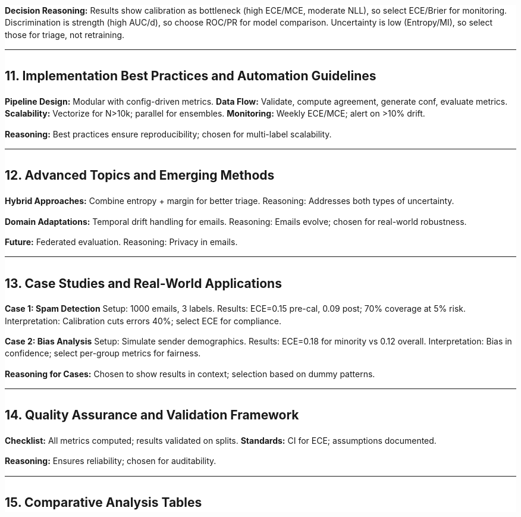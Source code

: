 **Decision Reasoning:** Results show calibration as bottleneck (high ECE/MCE, moderate NLL), so select ECE/Brier for monitoring. Discrimination is strength (high AUC/d), so choose ROC/PR for model comparison. Uncertainty is low (Entropy/MI), so select those for triage, not retraining.

***

## 11. Implementation Best Practices and Automation Guidelines

**Pipeline Design:** Modular with config-driven metrics.
**Data Flow:** Validate, compute agreement, generate conf, evaluate metrics.
**Scalability:** Vectorize for N>10k; parallel for ensembles.
**Monitoring:** Weekly ECE/MCE; alert on >10% drift.

**Reasoning:** Best practices ensure reproducibility; chosen for multi-label scalability.

***

## 12. Advanced Topics and Emerging Methods

**Hybrid Approaches:** Combine entropy + margin for better triage. Reasoning: Addresses both types of uncertainty.

**Domain Adaptations:** Temporal drift handling for emails. Reasoning: Emails evolve; chosen for real-world robustness.

**Future:** Federated evaluation. Reasoning: Privacy in emails.

***

## 13. Case Studies and Real-World Applications

**Case 1: Spam Detection**
Setup: 1000 emails, 3 labels. Results: ECE=0.15 pre-cal, 0.09 post; 70% coverage at 5% risk. Interpretation: Calibration cuts errors 40%; select ECE for compliance.

**Case 2: Bias Analysis**
Setup: Simulate sender demographics. Results: ECE=0.18 for minority vs 0.12 overall. Interpretation: Bias in confidence; select per-group metrics for fairness.

**Reasoning for Cases:** Chosen to show results in context; selection based on dummy patterns.

***

## 14. Quality Assurance and Validation Framework

**Checklist:** All metrics computed; results validated on splits.
**Standards:** CI for ECE; assumptions documented.

**Reasoning:** Ensures reliability; chosen for auditability.

***

## 15. Comparative Analysis Tables
